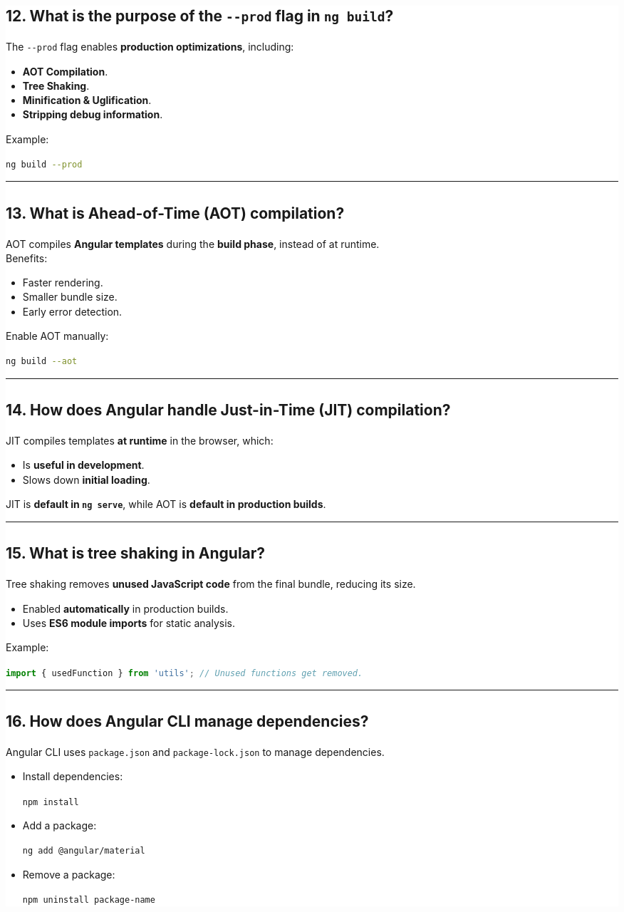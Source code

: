 
## **12. What is the purpose of the `--prod` flag in `ng build`?**  
The `--prod` flag enables **production optimizations**, including:  
- **AOT Compilation**.  
- **Tree Shaking**.  
- **Minification & Uglification**.  
- **Stripping debug information**.  

Example:  
```sh
ng build --prod
```

---

## **13. What is Ahead-of-Time (AOT) compilation?**  
AOT compiles **Angular templates** during the **build phase**, instead of at runtime.  
Benefits:  
- Faster rendering.  
- Smaller bundle size.  
- Early error detection.  

Enable AOT manually:  
```sh
ng build --aot
```

---

## **14. How does Angular handle Just-in-Time (JIT) compilation?**  
JIT compiles templates **at runtime** in the browser, which:  
- Is **useful in development**.  
- Slows down **initial loading**.  

JIT is **default in `ng serve`**, while AOT is **default in production builds**.

---

## **15. What is tree shaking in Angular?**  
Tree shaking removes **unused JavaScript code** from the final bundle, reducing its size.  
- Enabled **automatically** in production builds.  
- Uses **ES6 module imports** for static analysis.  

Example:  
```ts
import { usedFunction } from 'utils'; // Unused functions get removed.
```

---

## **16. How does Angular CLI manage dependencies?**  
Angular CLI uses `package.json` and `package-lock.json` to manage dependencies.  
- Install dependencies:  
  ```sh
  npm install
  ```
- Add a package:  
  ```sh
  ng add @angular/material
  ```
- Remove a package:  
  ```sh
  npm uninstall package-name
  ```